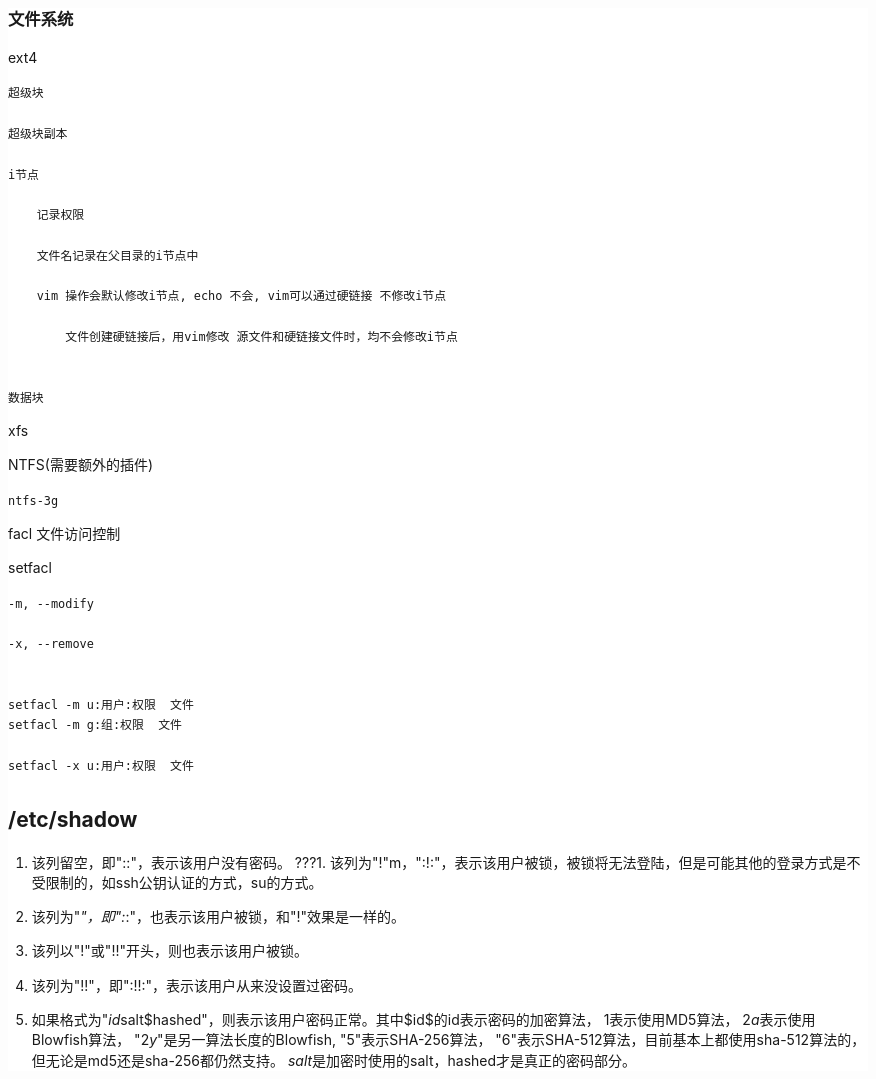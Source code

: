 

### 文件系统

ext4

    超级块

    超级块副本

    i节点

        记录权限

        文件名记录在父目录的i节点中

        vim 操作会默认修改i节点, echo 不会, vim可以通过硬链接 不修改i节点

            文件创建硬链接后，用vim修改 源文件和硬链接文件时，均不会修改i节点


    数据块

xfs

NTFS(需要额外的插件)
    
    ntfs-3g


facl 文件访问控制

setfacl 
    
    -m, --modify

    -x, --remove


    setfacl -m u:用户:权限  文件
    setfacl -m g:组:权限  文件

    setfacl -x u:用户:权限  文件




## /etc/shadow

1. 该列留空，即"::"，表示该用户没有密码。
???1. 该列为"!"m，":!:"，表示该用户被锁，被锁将无法登陆，但是可能其他的登录方式是不受限制的，如ssh公钥认证的方式，su的方式。
1. 该列为"*"，即":*:"，也表示该用户被锁，和"!"效果是一样的。
1. 该列以"!"或"!!"开头，则也表示该用户被锁。
1. 该列为"!!"，即":!!:"，表示该用户从来没设置过密码。

1. 如果格式为"$id$salt$hashed"，则表示该用户密码正常。其中$id$的id表示密码的加密算法，
    $1$表示使用MD5算法，
    $2a$表示使用Blowfish算法，
    "$2y$"是另一算法长度的Blowfish,
    "$5$"表示SHA-256算法，
    "$6$"表示SHA-512算法，目前基本上都使用sha-512算法的，但无论是md5还是sha-256都仍然支持。
    $salt$是加密时使用的salt，hashed才是真正的密码部分。
